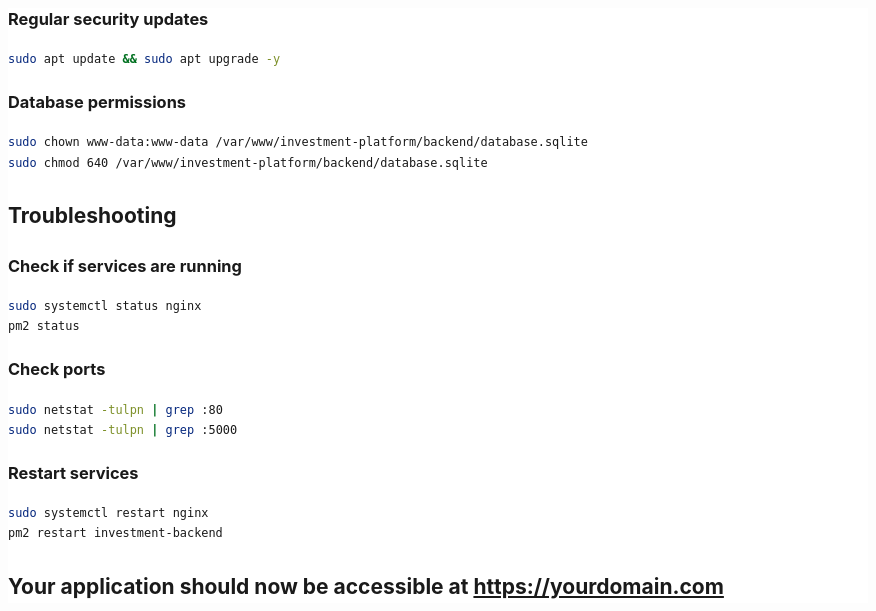 ### Regular security updates
```bash
sudo apt update && sudo apt upgrade -y
```

### Database permissions
```bash
sudo chown www-data:www-data /var/www/investment-platform/backend/database.sqlite
sudo chmod 640 /var/www/investment-platform/backend/database.sqlite
```

## Troubleshooting

### Check if services are running
```bash
sudo systemctl status nginx
pm2 status
```

### Check ports
```bash
sudo netstat -tulpn | grep :80
sudo netstat -tulpn | grep :5000
```

### Restart services
```bash
sudo systemctl restart nginx
pm2 restart investment-backend
```

## Your application should now be accessible at https://yourdomain.com
